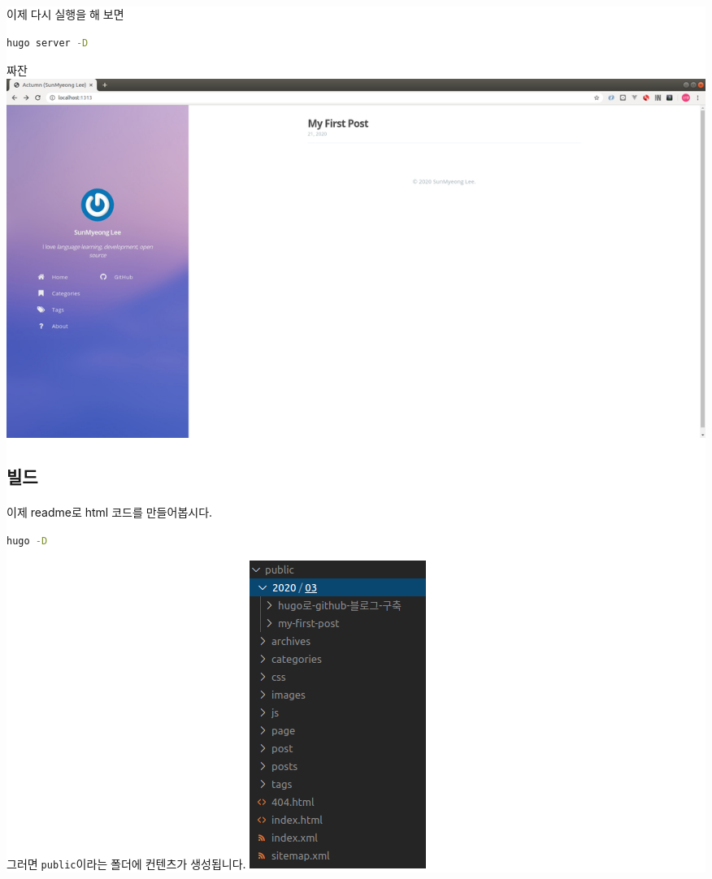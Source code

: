 이제 다시 실행을 해 보면
```bash
hugo server -D
```
짜잔
![image](/images/blog_2.png)

## 빌드
이제 readme로 html 코드를 만들어봅시다.
```bash
hugo -D
```
그러면 `public`이라는 폴더에 컨텐츠가 생성됩니다.
![image](/images/blog_3.png)
  